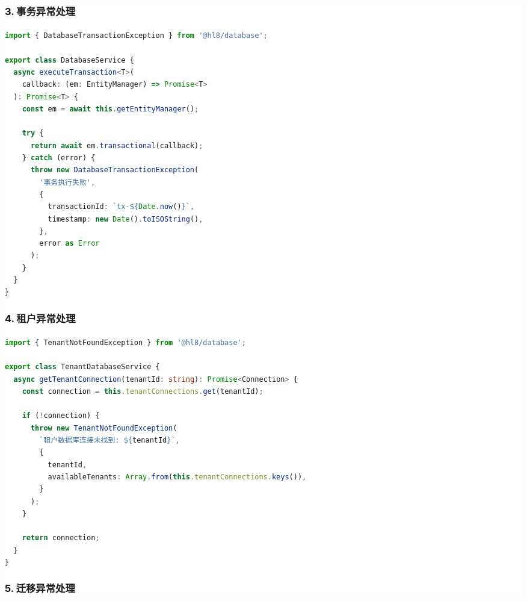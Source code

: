 ### 3. 事务异常处理

```typescript
import { DatabaseTransactionException } from '@hl8/database';

export class DatabaseService {
  async executeTransaction<T>(
    callback: (em: EntityManager) => Promise<T>
  ): Promise<T> {
    const em = await this.getEntityManager();
    
    try {
      return await em.transactional(callback);
    } catch (error) {
      throw new DatabaseTransactionException(
        '事务执行失败',
        {
          transactionId: `tx-${Date.now()}`,
          timestamp: new Date().toISOString(),
        },
        error as Error
      );
    }
  }
}
```

### 4. 租户异常处理

```typescript
import { TenantNotFoundException } from '@hl8/database';

export class TenantDatabaseService {
  async getTenantConnection(tenantId: string): Promise<Connection> {
    const connection = this.tenantConnections.get(tenantId);
    
    if (!connection) {
      throw new TenantNotFoundException(
        `租户数据库连接未找到: ${tenantId}`,
        {
          tenantId,
          availableTenants: Array.from(this.tenantConnections.keys()),
        }
      );
    }
    
    return connection;
  }
}
```

### 5. 迁移异常处理
